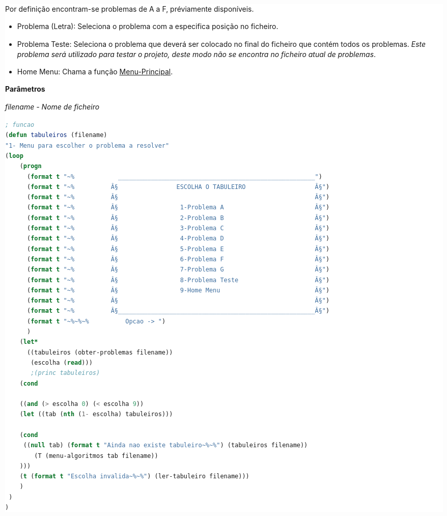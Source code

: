 Por definição encontram-se problemas de A a F, préviamente disponíveis.

* Problema (Letra): Seleciona o problema com a especifica posição no ficheiro.

* Problema Teste: Seleciona o problema que deverá ser colocado no final do ficheiro que contém todos os problemas. *Este problema será utilizado para testar o projeto, deste modo não se encontra no ficheiro atual de problemas*.

* Home Menu: Chama a função [Menu-Principal](#f-proj-menu-principal).

**Parâmetros**

*filename - Nome de ficheiro*

```lisp
; funcao
(defun tabuleiros (filename)
"1- Menu para escolher o problema a resolver"
(loop
    (progn
      (format t "~%            ______________________________________________________")
      (format t "~%          Â§                ESCOLHA O TABULEIRO                   Â§")
      (format t "~%          Â§                                                      Â§")
      (format t "~%          Â§                 1-Problema A                         Â§")
      (format t "~%          Â§                 2-Problema B                         Â§")
      (format t "~%          Â§                 3-Problema C                         Â§")
      (format t "~%          Â§                 4-Problema D                         Â§")
      (format t "~%          Â§                 5-Problema E                         Â§")
      (format t "~%          Â§                 6-Problema F                         Â§")
      (format t "~%          Â§                 7-Problema G                         Â§")
      (format t "~%          Â§                 8-Problema Teste                     Â§")
      (format t "~%          Â§                 9-Home Menu                          Â§")
      (format t "~%          Â§                                                      Â§")
      (format t "~%          Â§______________________________________________________Â§")
      (format t "~%~%~%          Opcao -> ")
      )
    (let* 
      ((tabuleiros (obter-problemas filename))
       (escolha (read)))
       ;(princ tabuleiros)
	(cond 
        
	((and (> escolha 0) (< escolha 9))
 	(let ((tab (nth (1- escolha) tabuleiros)))
         
   	(cond
   	 ((null tab) (format t "Ainda nao existe tabuleiro~%~%") (tabuleiros filename))
    	(T (menu-algoritmos tab filename))
	)))
	(t (format t "Escolha invalida~%~%") (ler-tabuleiro filename)))
	)
 )
)
```
